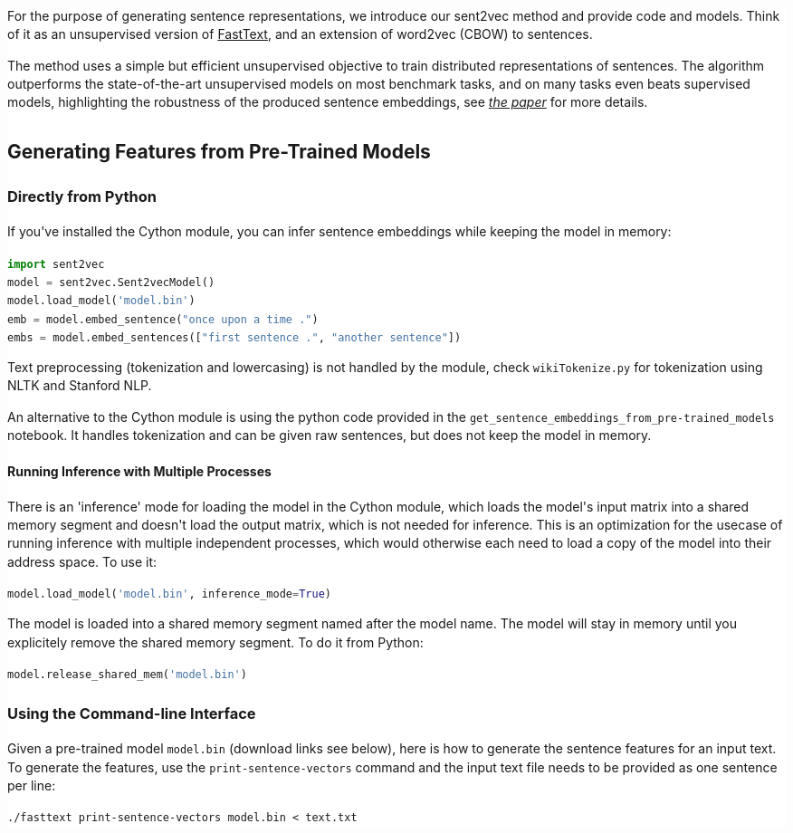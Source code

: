 For the purpose of generating sentence representations, we introduce our sent2vec method and provide code and models. Think of it as an unsupervised version of [FastText](https://github.com/facebookresearch/fastText), and an extension of word2vec (CBOW) to sentences. 

The method uses a simple but efficient unsupervised objective to train distributed representations of sentences. The algorithm outperforms the state-of-the-art unsupervised models on most benchmark tasks, and on many tasks even beats supervised models, highlighting the robustness of the produced sentence embeddings, see [*the paper*](https://aclweb.org/anthology/N18-1049) for more details.

## Generating Features from Pre-Trained Models

### Directly from Python

If you've installed the Cython module, you can infer sentence embeddings while keeping the model in memory:

```python
import sent2vec
model = sent2vec.Sent2vecModel()
model.load_model('model.bin')
emb = model.embed_sentence("once upon a time .") 
embs = model.embed_sentences(["first sentence .", "another sentence"])
```

Text preprocessing (tokenization and lowercasing) is not handled by the module, check `wikiTokenize.py` for tokenization using NLTK and Stanford NLP. 

An alternative to the Cython module is using the python code provided in the `get_sentence_embeddings_from_pre-trained_models` notebook. It handles tokenization and can be given raw sentences, but does not keep the model in memory. 

#### Running Inference with Multiple Processes

There is an 'inference' mode for loading the model in the Cython module, which loads the model's input matrix into a shared memory segment and doesn't load the output matrix, which is not needed for inference. This is an optimization for the usecase of running inference with multiple independent processes, which would otherwise each need to load a copy of the model into their address space. To use it:
```python
model.load_model('model.bin', inference_mode=True)
```

The model is loaded into a shared memory segment named after the model name. The model will stay in memory until you explicitely remove the shared memory segment. To do it from Python:
```python
model.release_shared_mem('model.bin')
```

### Using the Command-line Interface

Given a pre-trained model `model.bin` (download links see below), here is how to generate the sentence features for an input text. To generate the features, use the `print-sentence-vectors` command and the input text file needs to be provided as one sentence per line:

```
./fasttext print-sentence-vectors model.bin < text.txt
```
